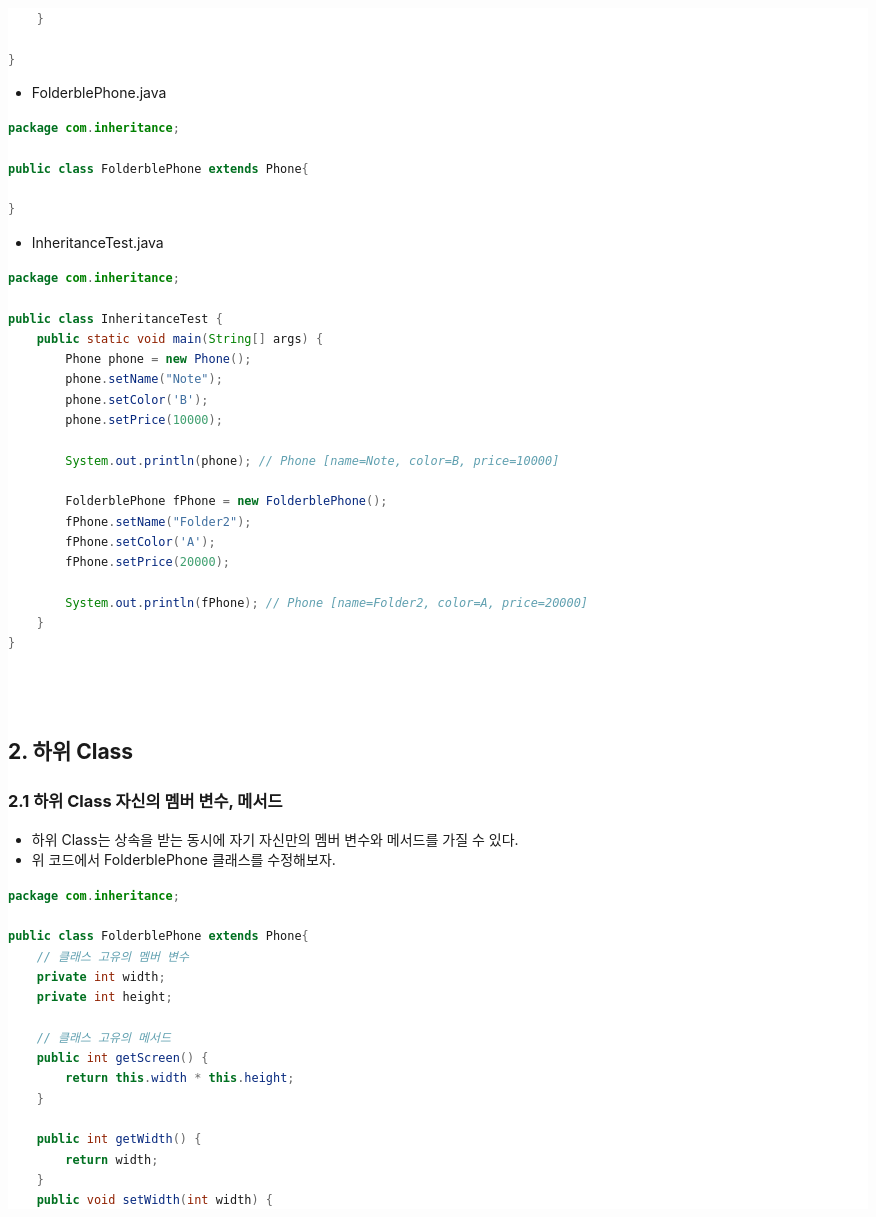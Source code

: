 ```java
	}
	
}
```

+ FolderblePhone.java

```java
package com.inheritance;

public class FolderblePhone extends Phone{
	
}
```

+ InheritanceTest.java

```java
package com.inheritance;

public class InheritanceTest {
	public static void main(String[] args) {
		Phone phone = new Phone();
		phone.setName("Note");
		phone.setColor('B');
		phone.setPrice(10000);
		
		System.out.println(phone); // Phone [name=Note, color=B, price=10000]
		
		FolderblePhone fPhone = new FolderblePhone();
		fPhone.setName("Folder2");
		fPhone.setColor('A');
		fPhone.setPrice(20000);
		
		System.out.println(fPhone); // Phone [name=Folder2, color=A, price=20000]
	}
}
```

<br/>

<br/>

## 2. 하위 Class

### 2.1 하위 Class 자신의 멤버 변수, 메서드

+ 하위 Class는 상속을 받는 동시에 자기 자신만의 멤버 변수와 메서드를 가질 수 있다.
+ 위 코드에서 FolderblePhone 클래스를 수정해보자.

```java
package com.inheritance;

public class FolderblePhone extends Phone{
    // 클래스 고유의 멤버 변수
	private int width;
	private int height;
	
    // 클래스 고유의 메서드
	public int getScreen() {
		return this.width * this.height;
	}
	
	public int getWidth() {
		return width;
	}
	public void setWidth(int width) {
```